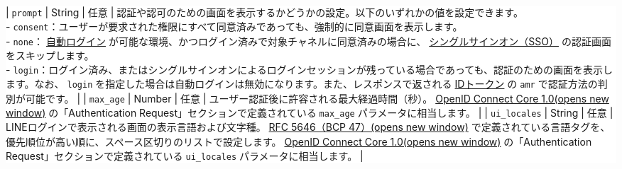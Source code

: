| `prompt`                 | String  | 任意 | 認証や認可のための画面を表示するかどうかの設定。以下のいずれかの値を設定できます。<br>- `consent`：ユーザーが要求された権限にすべて同意済みであっても、強制的に同意画面を表示します。<br>- `none`： [自動ログイン](https://developers.line.biz/ja/docs/line-login/integrate-line-login/#line-auto-login) が可能な環境、かつログイン済みで対象チャネルに同意済みの場合に、 [シングルサインオン（SSO）](https://developers.line.biz/ja/docs/line-login/integrate-line-login/#line-sso-login) の認証画面をスキップします。<br>- `login`：ログイン済み、またはシングルサインオンによるログインセッションが残っている場合であっても、認証のための画面を表示します。なお、 `login` を指定した場合は自動ログインは無効になります。また、レスポンスで返される [IDトークン](https://developers.line.biz/ja/docs/line-login/verify-id-token/#id-tokens) の `amr` で認証方法の判別が可能です。                                                                                                                                                                                                                                                                                                                                                                                                                                                                                                                                                                                                                                                                                                                                                                                                                                                                                                                                                      |
| `max_age`                | Number  | 任意 | ユーザー認証後に許容される最大経過時間（秒）。 [OpenID Connect Core 1.0(opens new window)](https://openid.net/specs/openid-connect-core-1_0.html) の「Authentication Request」セクションで定義されている `max_age` パラメータに相当します。                                                                                                                                                                                                                                                                                                                                                                                                                                                                                                                                                                                                                                                                                                                                                                                                                                                                                                                                                                                                                                                                                                                                                                                                                                                                                                                                                                                                                                                                                                                                                                                              |
| `ui_locales`             | String  | 任意 | LINEログインで表示される画面の表示言語および文字種。 [RFC 5646（BCP 47）(opens new window)](https://datatracker.ietf.org/doc/html/rfc5646) で定義されている言語タグを、優先順位が高い順に、スペース区切りのリストで設定します。 [OpenID Connect Core 1.0(opens new window)](https://openid.net/specs/openid-connect-core-1_0.html) の「Authentication Request」セクションで定義されている `ui_locales` パラメータに相当します。                                                                                                                                                                                                                                                                                                                                                                                                                                                                                                                                                                                                                                                                                                                                                                                                                                                                                                                                                                                                                                                                                                                                                                                                                                                                                                                                                                                                          |